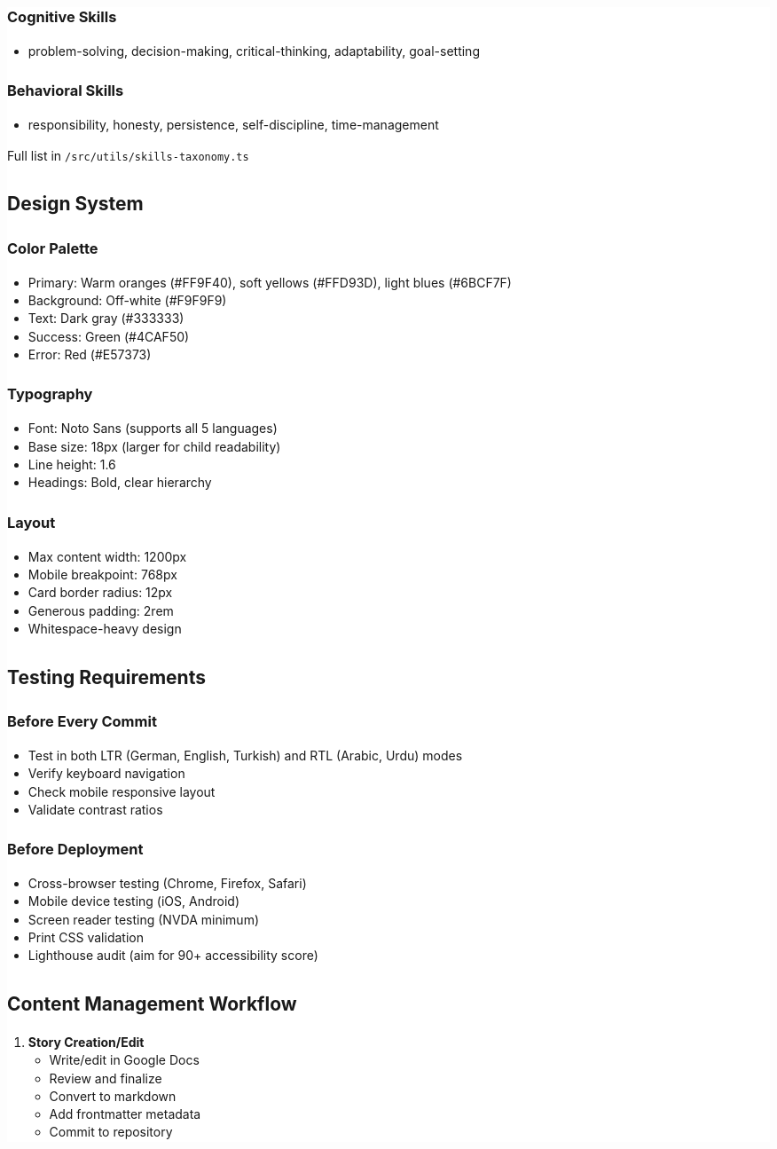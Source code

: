 ### Cognitive Skills
- problem-solving, decision-making, critical-thinking, adaptability, goal-setting

### Behavioral Skills
- responsibility, honesty, persistence, self-discipline, time-management

Full list in `/src/utils/skills-taxonomy.ts`

## Design System

### Color Palette
- Primary: Warm oranges (#FF9F40), soft yellows (#FFD93D), light blues (#6BCF7F)
- Background: Off-white (#F9F9F9)
- Text: Dark gray (#333333)
- Success: Green (#4CAF50)
- Error: Red (#E57373)

### Typography
- Font: Noto Sans (supports all 5 languages)
- Base size: 18px (larger for child readability)
- Line height: 1.6
- Headings: Bold, clear hierarchy

### Layout
- Max content width: 1200px
- Mobile breakpoint: 768px
- Card border radius: 12px
- Generous padding: 2rem
- Whitespace-heavy design

## Testing Requirements

### Before Every Commit
- Test in both LTR (German, English, Turkish) and RTL (Arabic, Urdu) modes
- Verify keyboard navigation
- Check mobile responsive layout
- Validate contrast ratios

### Before Deployment
- Cross-browser testing (Chrome, Firefox, Safari)
- Mobile device testing (iOS, Android)
- Screen reader testing (NVDA minimum)
- Print CSS validation
- Lighthouse audit (aim for 90+ accessibility score)

## Content Management Workflow

1. **Story Creation/Edit**
   - Write/edit in Google Docs
   - Review and finalize
   - Convert to markdown
   - Add frontmatter metadata
   - Commit to repository
